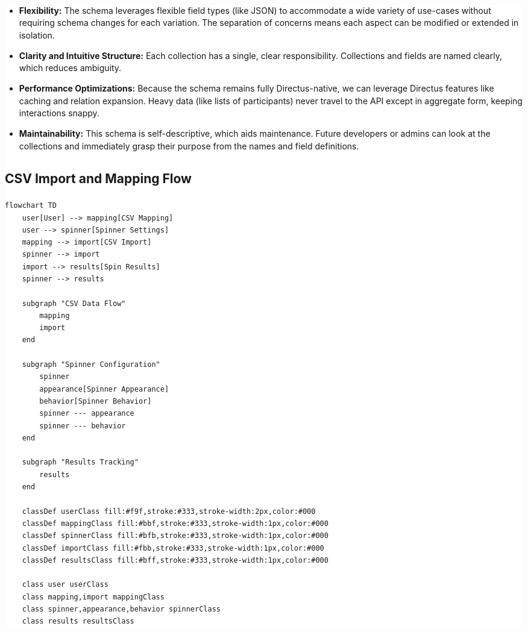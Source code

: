 * **Flexibility:** The schema leverages flexible field types (like JSON) to accommodate a wide variety of use-cases without requiring schema changes for each variation. The separation of concerns means each aspect can be modified or extended in isolation.

* **Clarity and Intuitive Structure:** Each collection has a single, clear responsibility. Collections and fields are named clearly, which reduces ambiguity.

* **Performance Optimizations:** Because the schema remains fully Directus-native, we can leverage Directus features like caching and relation expansion. Heavy data (like lists of participants) never travel to the API except in aggregate form, keeping interactions snappy.

* **Maintainability:** This schema is self-descriptive, which aids maintenance. Future developers or admins can look at the collections and immediately grasp their purpose from the names and field definitions.

## CSV Import and Mapping Flow

```mermaid
flowchart TD
    user[User] --> mapping[CSV Mapping]
    user --> spinner[Spinner Settings]
    mapping --> import[CSV Import]
    spinner --> import
    import --> results[Spin Results]
    spinner --> results
    
    subgraph "CSV Data Flow"
        mapping
        import
    end
    
    subgraph "Spinner Configuration"
        spinner
        appearance[Spinner Appearance]
        behavior[Spinner Behavior]
        spinner --- appearance
        spinner --- behavior
    end
    
    subgraph "Results Tracking"
        results
    end
    
    classDef userClass fill:#f9f,stroke:#333,stroke-width:2px,color:#000
    classDef mappingClass fill:#bbf,stroke:#333,stroke-width:1px,color:#000
    classDef spinnerClass fill:#bfb,stroke:#333,stroke-width:1px,color:#000
    classDef importClass fill:#fbb,stroke:#333,stroke-width:1px,color:#000
    classDef resultsClass fill:#bff,stroke:#333,stroke-width:1px,color:#000
    
    class user userClass
    class mapping,import mappingClass
    class spinner,appearance,behavior spinnerClass
    class results resultsClass
```
